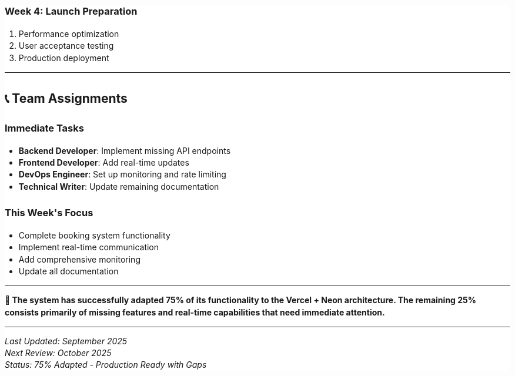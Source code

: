 ### **Week 4: Launch Preparation**
1. Performance optimization
2. User acceptance testing
3. Production deployment

---

## 📞 **Team Assignments**

### **Immediate Tasks**
- **Backend Developer**: Implement missing API endpoints
- **Frontend Developer**: Add real-time updates
- **DevOps Engineer**: Set up monitoring and rate limiting
- **Technical Writer**: Update remaining documentation

### **This Week's Focus**
- Complete booking system functionality
- Implement real-time communication
- Add comprehensive monitoring
- Update all documentation

---

**🎯 The system has successfully adapted 75% of its functionality to the Vercel + Neon architecture. The remaining 25% consists primarily of missing features and real-time capabilities that need immediate attention.**

---

*Last Updated: September 2025*  
*Next Review: October 2025*  
*Status: 75% Adapted - Production Ready with Gaps*
